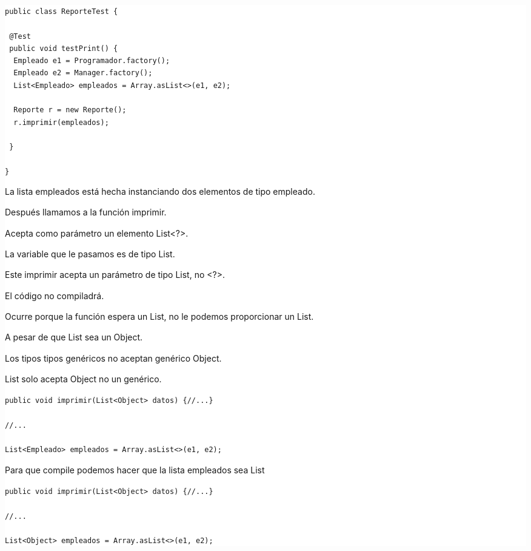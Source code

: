  
 ```
 public class ReporteTest {

  @Test
  public void testPrint() {
   Empleado e1 = Programador.factory(); 
   Empleado e2 = Manager.factory(); 
   List<Empleado> empleados = Array.asList<>(e1, e2); 

   Reporte r = new Reporte(); 
   r.imprimir(empleados); 

  }

 }

 ```
 
 La lista empleados está hecha instanciando dos elementos de tipo empleado. 

 Después llamamos a la función imprimir.

 Acepta como parámetro un elemento List<?>. 

 La variable que le pasamos es de tipo List<Empleado>. 

 Este imprimir acepta un parámetro de tipo List<Object>, no <?>. 

 El código no compiladrá. 

 Ocurre porque la función espera un List<Object>, no le podemos proporcionar un List<Empleado>. 

 A pesar de que List<Empleado> sea un Object. 

 Los tipos tipos genéricos no aceptan genérico Object. 

 List<Object> solo acepta Object no un genérico. 

 ```
 public void imprimir(List<Object> datos) {//...}
  
 //...
 
 List<Empleado> empleados = Array.asList<>(e1, e2); 
 
 ```
 
 
 Para que compile podemos hacer que la lista empleados sea List<Object>
 
 ```
 public void imprimir(List<Object> datos) {//...}
  
 //...
 
 List<Object> empleados = Array.asList<>(e1, e2); 
 
 ```
 